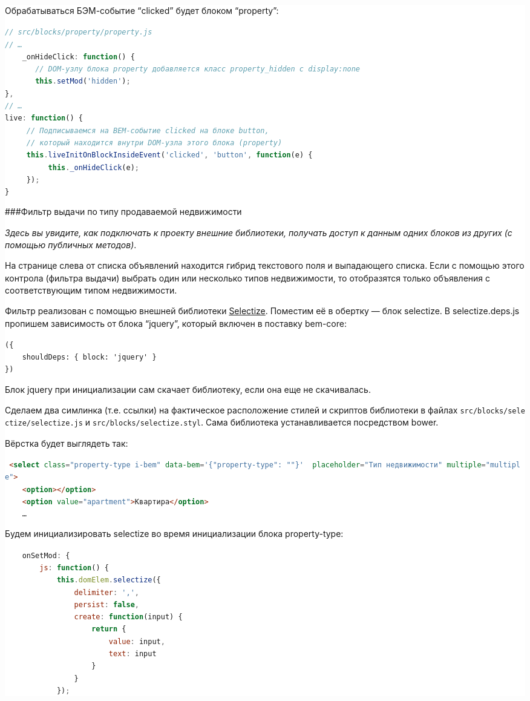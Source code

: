 Обрабатываться   БЭМ-событие “clicked” будет блоком “property”:

```javascript
// src/blocks/property/property.js
// …
    _onHideClick: function() {
       // DOM-узлу блока property добавляется класс property_hidden с display:none
       this.setMod('hidden');
},
// …
live: function() {
     // Подписываемся на BEM-событие clicked на блоке button,
     // который находится внутри DOM-узла этого блока (property)
     this.liveInitOnBlockInsideEvent('clicked', 'button', function(e) {
          this._onHideClick(e);
     });
}
```

###Фильтр выдачи по типу продаваемой недвижимости

*Здесь вы увидите, как
подключать к проекту внешние библиотеки,
получать доступ к данным одних блоков из других (с помощью публичных методов)*.

На странице слева от списка объявлений находится гибрид текстового поля и выпадающего списка. Если с помощью этого контрола (фильтра выдачи) выбрать один или несколько типов недвижимости, то отобразятся только объявления с соответствующим типом недвижимости.

Фильтр реализован с помощью внешней библиотеки [Selectize](http://selectize.github.io/selectize.js/). Поместим её в обертку — блок selectize. В selectize.deps.js пропишем зависимость от блока “jquery”, который включен в поставку bem-core:

```
({
    shouldDeps: { block: 'jquery' }
})
```

Блок jquery при инициализации сам скачает библиотеку, если она еще не скачивалась.

Сделаем два симлинка (т.е. ссылки) на фактическое расположение стилей и скриптов библиотеки в файлах `src/blocks/selectize/selectize.js` и `src/blocks/selectize.styl`. Сама библиотека устанавливается посредством bower.

Вёрстка будет выглядеть так:

```HTML
 <select class="property-type i-bem" data-bem='{"property-type": ""}'  placeholder="Тип недвижимости" multiple="multiple">
    <option></option>
    <option value="apartment">Квартира</option>
    …
```

Будем инициализировать selectize во время инициализации блока property-type:

```javascript
    onSetMod: {
        js: function() {
            this.domElem.selectize({
                delimiter: ',',
                persist: false,
                create: function(input) {
                    return {
                        value: input,
                        text: input
                    }
                }
            });
```